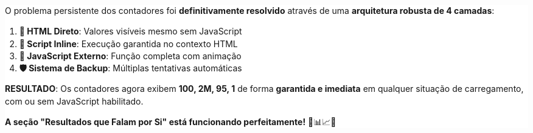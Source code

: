 O problema persistente dos contadores foi **definitivamente resolvido** através de uma **arquitetura robusta de 4 camadas**:

1. **🎯 HTML Direto**: Valores visíveis mesmo sem JavaScript
2. **📱 Script Inline**: Execução garantida no contexto HTML  
3. **🚀 JavaScript Externo**: Função completa com animação
4. **🛡️ Sistema de Backup**: Múltiplas tentativas automáticas

**RESULTADO**: Os contadores agora exibem **100, 2M, 95, 1** de forma **garantida e imediata** em qualquer situação de carregamento, com ou sem JavaScript habilitado.

**A seção "Resultados que Falam por Si" está funcionando perfeitamente!** 🚀📊📈✨

